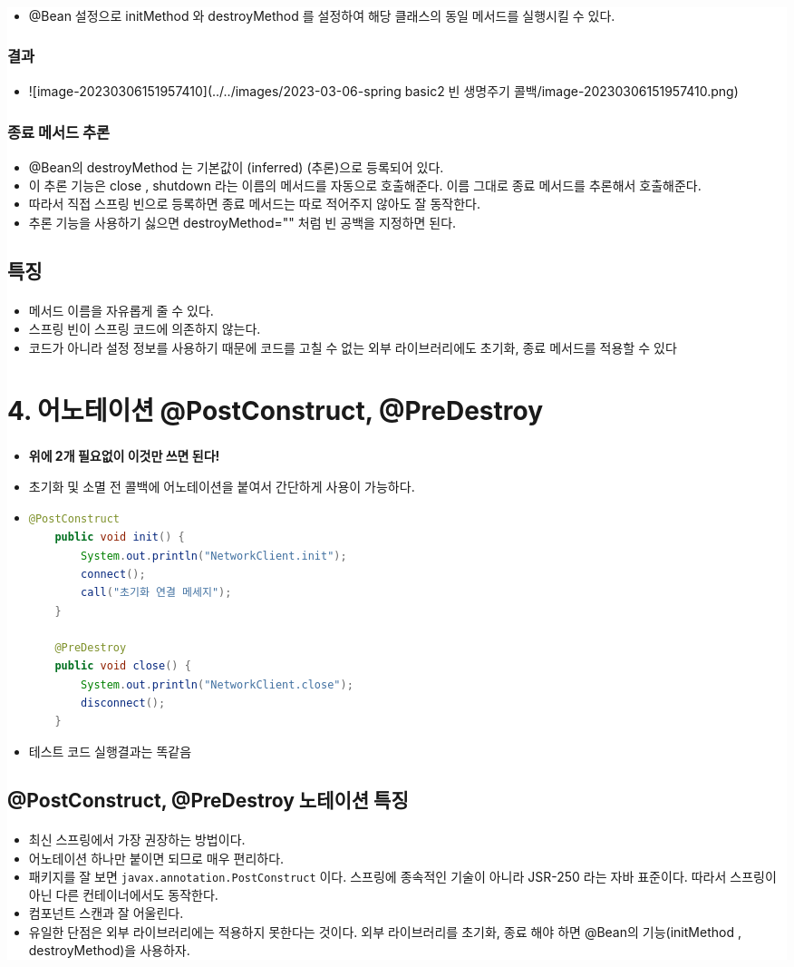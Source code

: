   ```
  ```

  - @Bean 설정으로 initMethod 와 destroyMethod 를 설정하여 해당 클래스의 동일 메서드를 실행시킬 수 있다.

### 결과

- ![image-20230306151957410](../../images/2023-03-06-spring basic2 빈 생명주기 콜백/image-20230306151957410.png)

### 종료 메서드 추론

- @Bean의 destroyMethod 는 기본값이 (inferred) (추론)으로 등록되어 있다.
- 이 추론 기능은 close , shutdown 라는 이름의 메서드를 자동으로 호출해준다. 이름 그대로 종료 메서드를 추론해서 호출해준다. 
- 따라서 직접 스프링 빈으로 등록하면 종료 메서드는 따로 적어주지 않아도 잘 동작한다. 
- 추론 기능을 사용하기 싫으면 destroyMethod="" 처럼 빈 공백을 지정하면 된다.

## 특징

- 메서드 이름을 자유롭게 줄 수 있다. 
- 스프링 빈이 스프링 코드에 의존하지 않는다. 
- 코드가 아니라 설정 정보를 사용하기 때문에 코드를 고칠 수 없는 외부 라이브러리에도 초기화, 종료 메서드를 적용할 수 있다

# 4. 어노테이션 @PostConstruct, @PreDestroy

- **위에 2개 필요없이 이것만 쓰면 된다!**

- 초기화 및 소멸 전 콜백에 어노테이션을 붙여서 간단하게 사용이 가능하다.

- ```java
  @PostConstruct
      public void init() {
          System.out.println("NetworkClient.init");
          connect();
          call("초기화 연결 메세지");
      }
  
      @PreDestroy
      public void close() {
          System.out.println("NetworkClient.close");
          disconnect();
      }
  ```

- 테스트 코드 실행결과는 똑같음

## @PostConstruct, @PreDestroy 노테이션 특징

- 최신 스프링에서 가장 권장하는 방법이다. 
- 어노테이션 하나만 붙이면 되므로 매우 편리하다. 
- 패키지를 잘 보면 `javax.annotation.PostConstruct` 이다. 스프링에 종속적인 기술이 아니라 JSR-250 라는 자바 표준이다. 따라서 스프링이 아닌 다른 컨테이너에서도 동작한다. 
- 컴포넌트 스캔과 잘 어울린다. 
- 유일한 단점은 외부 라이브러리에는 적용하지 못한다는 것이다. 외부 라이브러리를 초기화, 종료 해야 하면 @Bean의 기능(initMethod , destroyMethod)을 사용하자.


